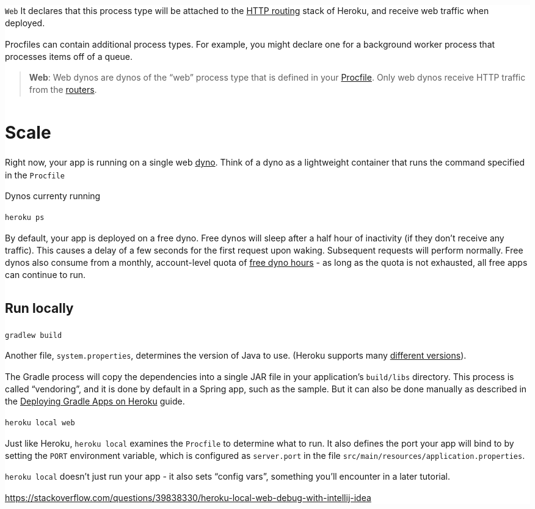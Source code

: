 `Web` It declares that this process type will be attached to the [HTTP routing](https://devcenter.heroku.com/articles/http-routing) stack of Heroku, and receive web traffic when deployed.

Procfiles can contain additional process types. For example, you might declare one for a background worker process that processes items off of a queue.

> **Web**: Web dynos are dynos of the “web” process type that is defined in your [Procfile](https://devcenter.heroku.com/articles/procfile). Only web dynos receive HTTP traffic from the [routers](https://devcenter.heroku.com/articles/http-routing).

# Scale

Right now, your app is running on a single web [dyno](https://devcenter.heroku.com/articles/dynos). Think of a dyno as a lightweight container that runs the command specified in the `Procfile`

Dynos currenty running

```bash
heroku ps
```

By default, your app is deployed on a free dyno. Free dynos will sleep after a half hour of inactivity (if they don’t receive any traffic). This causes a delay of a few seconds for the first request upon waking. Subsequent requests will perform normally. Free dynos also consume from a monthly, account-level quota of [free dyno hours](https://devcenter.heroku.com/articles/free-dyno-hours) - as long as the quota is not exhausted, all free apps can continue to run.



## Run locally

```bash
gradlew build
```

Another file, `system.properties`, determines the version of Java to use. (Heroku supports many [different versions](https://devcenter.heroku.com/articles/java-support#supported-java-versions)).

The Gradle process will copy the dependencies into a single JAR file in your application’s `build/libs` directory. This process is called “vendoring”, and it is done by default in a Spring app, such as the sample. But it can also be done manually as described in the [Deploying Gradle Apps on Heroku](https://devcenter.heroku.com/articles/deploying-gradle-apps-on-heroku#verify-that-your-build-file-is-set-up-correctly) guide.

```bash
heroku local web
```

Just like Heroku, `heroku local` examines the `Procfile` to determine what to run. It also defines the port your app will bind to by setting the `PORT` environment variable, which is configured as `server.port` in the file `src/main/resources/application.properties`.

`heroku local` doesn’t just run your app - it also sets “config vars”, something you’ll encounter in a later tutorial.



https://stackoverflow.com/questions/39838330/heroku-local-web-debug-with-intellij-idea
